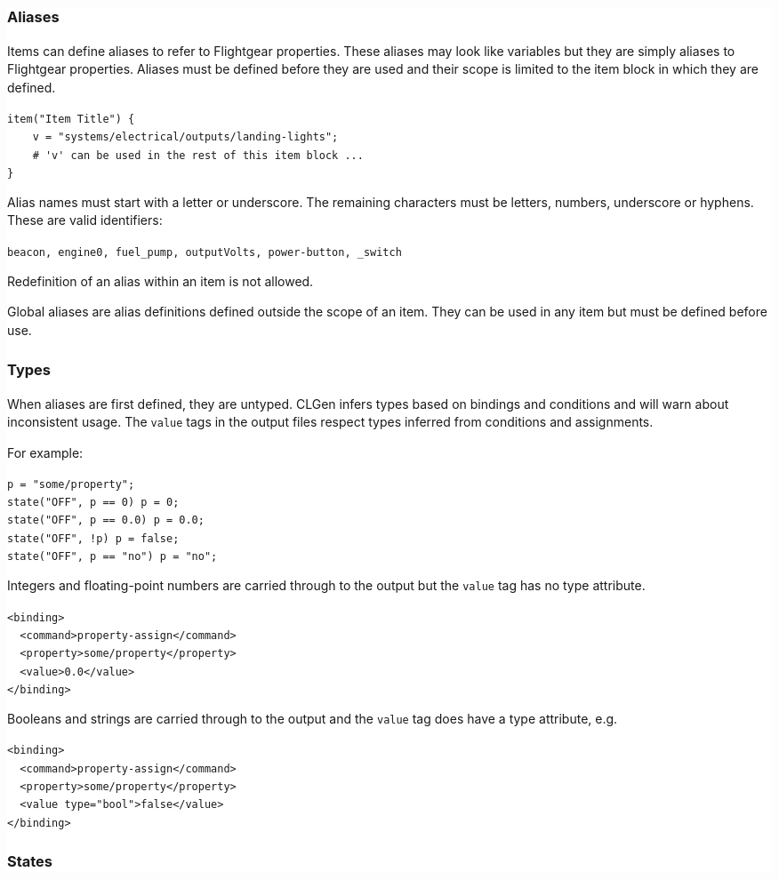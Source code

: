### Aliases

Items can define aliases to refer to Flightgear properties. These aliases may
look like variables but they are simply aliases to Flightgear properties.
Aliases must be defined before they are used and their scope is limited to the
item block in which they are defined.

    item("Item Title") {
        v = "systems/electrical/outputs/landing-lights";
        # 'v' can be used in the rest of this item block ...
    }

Alias names must start with a letter or underscore. The remaining characters
must be letters, numbers, underscore or hyphens. These are valid identifiers:

    beacon, engine0, fuel_pump, outputVolts, power-button, _switch

Redefinition of an alias within an item is not allowed.

Global aliases are alias definitions defined outside the scope of an item.
They can be used in any item but must be defined before use.

### Types

When aliases are first defined, they are untyped. CLGen infers types based on
bindings and conditions and will warn about inconsistent usage. The `value` tags
in the output files respect types inferred from conditions and assignments.

For example:

    p = "some/property";
    state("OFF", p == 0) p = 0; 
    state("OFF", p == 0.0) p = 0.0; 
    state("OFF", !p) p = false; 
    state("OFF", p == "no") p = "no"; 

Integers and floating-point numbers are carried through to the output but
the `value` tag has no type attribute.

    <binding>
      <command>property-assign</command>
      <property>some/property</property>
      <value>0.0</value>
    </binding>

Booleans and strings are carried through to the output and the `value` tag 
does have a type attribute, e.g.

    <binding>
      <command>property-assign</command>
      <property>some/property</property>
      <value type="bool">false</value>
    </binding>

### States
